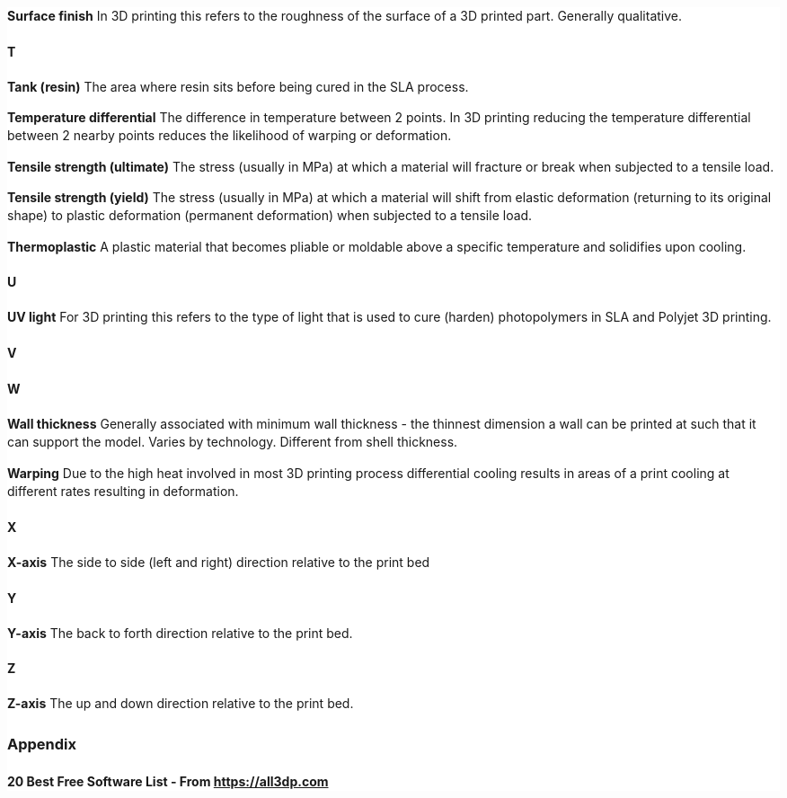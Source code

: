 
**Surface finish**	In 3D printing this refers to the roughness of the surface of a 3D printed part. Generally qualitative.
#### T


**Tank (resin)**	The area where resin sits before being cured in the SLA process.


**Temperature differential**	The difference in temperature between 2 points. In 3D printing reducing the temperature differential between 2 nearby points reduces the likelihood of warping or deformation.


**Tensile strength (ultimate)**	The stress (usually in MPa) at which a material will fracture or break when subjected to a tensile load.


**Tensile strength (yield)**	The stress (usually in MPa) at which a material will shift from elastic deformation (returning to its original shape) to plastic deformation (permanent deformation) when subjected to a tensile load.


**Thermoplastic**	A plastic material that becomes pliable or moldable above a specific temperature and solidifies upon cooling.
#### U


**UV light**	For 3D printing this refers to the type of light that is used to cure (harden) photopolymers in SLA and Polyjet 3D printing.
#### V
#### W


**Wall thickness**	Generally associated with minimum wall thickness - the thinnest dimension a wall can be printed at such that it can support the model. Varies by technology. Different from shell thickness.


**Warping**	Due to the high heat involved in most 3D printing process differential cooling results in areas of a print cooling at different rates resulting in deformation.
#### X


**X-axis**	The side to side (left and right) direction relative to the print bed
#### Y


**Y-axis**	The back to forth direction relative to the print bed.
#### Z


**Z-axis**	The up and down direction relative to the print bed.


### Appendix
#### 20 Best Free Software List - From https://all3dp.com

